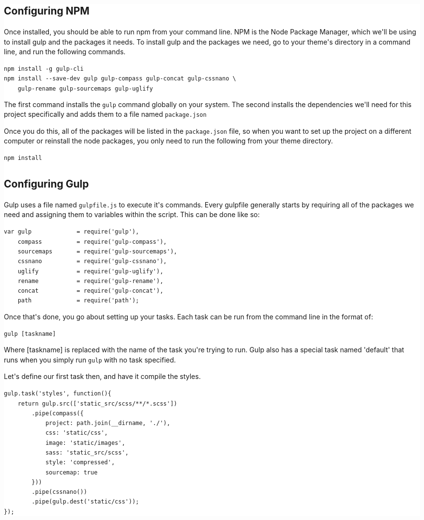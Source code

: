 ## Configuring NPM

Once installed, you should be able to run npm from your command line. NPM is the
Node Package Manager, which we'll be using to install gulp and the packages it
needs. To install gulp and the packages we need, go to your theme's directory
in a command line, and run the following commands.

    npm install -g gulp-cli
    npm install --save-dev gulp gulp-compass gulp-concat gulp-cssnano \
        gulp-rename gulp-sourcemaps gulp-uglify

The first command installs the `gulp` command globally on your system. The
second installs the dependencies we'll need for this project specifically and
adds them to a file named `package.json`

Once you do this, all of the packages will be listed in the `package.json` file,
so when you want to set up the project on a different computer or reinstall the
node packages, you only need to run the following from your theme directory.

    npm install

## Configuring Gulp

Gulp uses a file named `gulpfile.js` to execute it's commands. Every gulpfile
generally starts by requiring all of the packages we need and assigning them to
variables within the script. This can be done like so:

<pre><code class="highlight js">var gulp             = require('gulp'),
    compass          = require('gulp-compass'),
    sourcemaps 		 = require('gulp-sourcemaps'),
    cssnano          = require('gulp-cssnano'),
    uglify           = require('gulp-uglify'),
    rename           = require('gulp-rename'),
    concat           = require('gulp-concat'),
    path             = require('path');
</code></pre>

Once that's done, you go about setting up your tasks. Each task can be run from
the command line in the format of:

    gulp [taskname]

Where [taskname] is replaced with the name of the task you're trying to run.
Gulp also has a special task named 'default' that runs when you simply run
`gulp` with no task specified.

Let's define our first task then, and have it compile the styles.

<pre><code class="highlight js">gulp.task('styles', function(){
    return gulp.src(['static_src/scss/**/*.scss'])
        .pipe(compass({
            project: path.join(__dirname, './'),
            css: 'static/css',
            image: 'static/images',
            sass: 'static_src/scss',
            style: 'compressed',
            sourcemap: true
        }))
        .pipe(cssnano())
        .pipe(gulp.dest('static/css'));
});
</code></pre>
